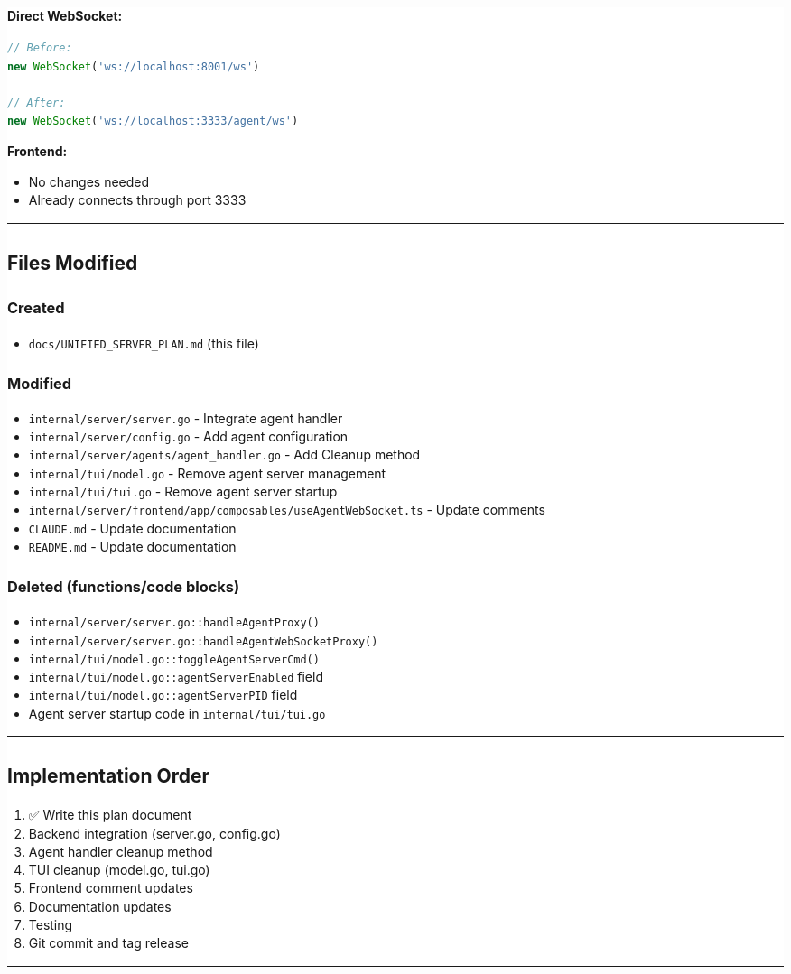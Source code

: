 **Direct WebSocket:**
```javascript
// Before:
new WebSocket('ws://localhost:8001/ws')

// After:
new WebSocket('ws://localhost:3333/agent/ws')
```

**Frontend:**
- No changes needed
- Already connects through port 3333

---

## Files Modified

### Created
- `docs/UNIFIED_SERVER_PLAN.md` (this file)

### Modified
- `internal/server/server.go` - Integrate agent handler
- `internal/server/config.go` - Add agent configuration
- `internal/server/agents/agent_handler.go` - Add Cleanup method
- `internal/tui/model.go` - Remove agent server management
- `internal/tui/tui.go` - Remove agent server startup
- `internal/server/frontend/app/composables/useAgentWebSocket.ts` - Update comments
- `CLAUDE.md` - Update documentation
- `README.md` - Update documentation

### Deleted (functions/code blocks)
- `internal/server/server.go::handleAgentProxy()`
- `internal/server/server.go::handleAgentWebSocketProxy()`
- `internal/tui/model.go::toggleAgentServerCmd()`
- `internal/tui/model.go::agentServerEnabled` field
- `internal/tui/model.go::agentServerPID` field
- Agent server startup code in `internal/tui/tui.go`

---

## Implementation Order

1. ✅ Write this plan document
2. Backend integration (server.go, config.go)
3. Agent handler cleanup method
4. TUI cleanup (model.go, tui.go)
5. Frontend comment updates
6. Documentation updates
7. Testing
8. Git commit and tag release

---